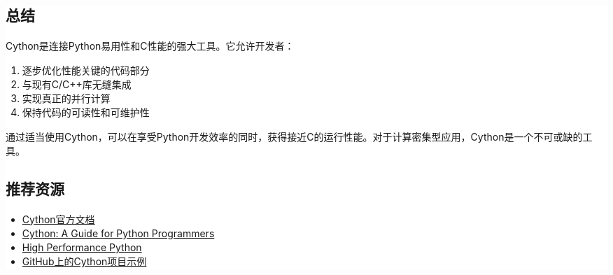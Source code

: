 ## 总结

Cython是连接Python易用性和C性能的强大工具。它允许开发者：

1. 逐步优化性能关键的代码部分
2. 与现有C/C++库无缝集成
3. 实现真正的并行计算
4. 保持代码的可读性和可维护性

通过适当使用Cython，可以在享受Python开发效率的同时，获得接近C的运行性能。对于计算密集型应用，Cython是一个不可或缺的工具。

## 推荐资源

- [Cython官方文档](https://cython.readthedocs.io/)
- [Cython: A Guide for Python Programmers](https://www.amazon.com/Cython-Programmers-Kurt-W-Smith/dp/1491901551)
- [High Performance Python](https://www.oreilly.com/library/view/high-performance-python/9781492055013/)
- [GitHub上的Cython项目示例](https://github.com/cython/cython/tree/master/Demos)
